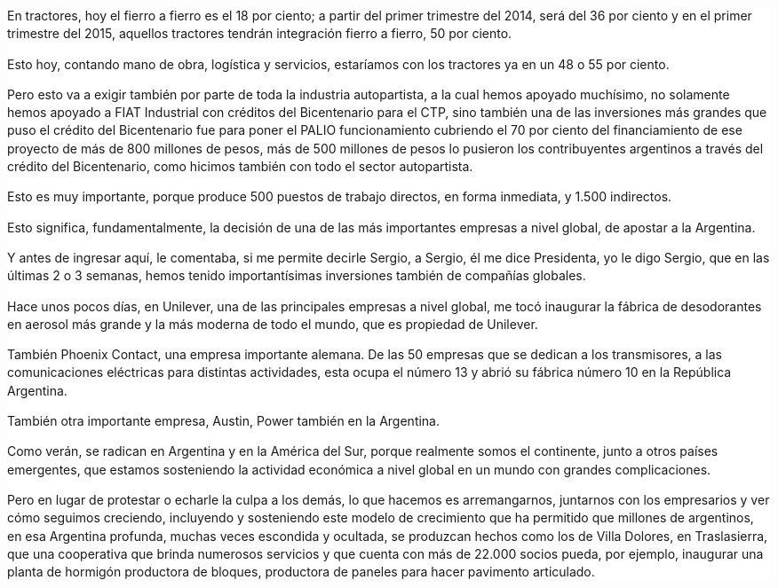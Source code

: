 En tractores, hoy el fierro a fierro es el 18 por ciento; a partir del
primer trimestre del 2014, será del 36 por ciento y en el primer
trimestre del 2015, aquellos tractores tendrán integración fierro a
fierro, 50 por ciento.

Esto hoy, contando mano de obra, logística y servicios, estaríamos con
los tractores ya en un 48 o 55 por ciento.

Pero esto va a exigir también por parte de toda la industria
autopartista, a la cual hemos apoyado muchísimo, no solamente hemos
apoyado a FIAT Industrial con créditos del Bicentenario para el CTP,
sino también una de las inversiones más grandes que puso el crédito del
Bicentenario fue para poner el PALIO funcionamiento cubriendo el 70 por
ciento del financiamiento de ese proyecto de más de 800 millones de
pesos, más de 500 millones de pesos lo pusieron los contribuyentes
argentinos a través del crédito del Bicentenario, como hicimos también
con todo el sector autopartista.

Esto es muy importante, porque produce 500 puestos de trabajo directos,
en forma inmediata, y 1.500 indirectos.

Esto significa, fundamentalmente, la decisión de una de las más
importantes empresas a nivel global, de apostar a la Argentina.

Y antes de ingresar aquí, le comentaba, si me permite decirle Sergio, a
Sergio, él me dice Presidenta, yo le digo Sergio, que en las últimas 2 o
3 semanas, hemos tenido importantísimas inversiones también de compañías
globales.

Hace unos pocos días, en Unilever, una de las principales empresas a
nivel global, me tocó inaugurar la fábrica de desodorantes en aerosol
más grande y la más moderna de todo el mundo, que es propiedad de
Unilever.

También Phoenix Contact, una empresa importante alemana. De las 50
empresas que se dedican a los transmisores, a las comunicaciones
eléctricas para distintas actividades, esta ocupa el número 13 y abrió
su fábrica número 10 en la República Argentina.

También otra importante empresa, Austin, Power también en la Argentina.

Como verán, se radican en Argentina y en la América del Sur, porque
realmente somos el continente, junto a otros países emergentes, que
estamos sosteniendo la actividad económica a nivel global en un mundo
con grandes complicaciones.

Pero en lugar de protestar o echarle la culpa a los demás, lo que
hacemos es arremangarnos, juntarnos con los empresarios y ver cómo
seguimos creciendo, incluyendo y sosteniendo este modelo de crecimiento
que ha permitido que millones de argentinos, en esa Argentina profunda,
muchas veces escondida y ocultada, se produzcan hechos como los de Villa
Dolores, en Traslasierra, que una cooperativa que brinda numerosos
servicios y que cuenta con más de 22.000 socios pueda, por ejemplo,
inaugurar una planta de hormigón productora de bloques, productora de
paneles para hacer pavimento articulado.
